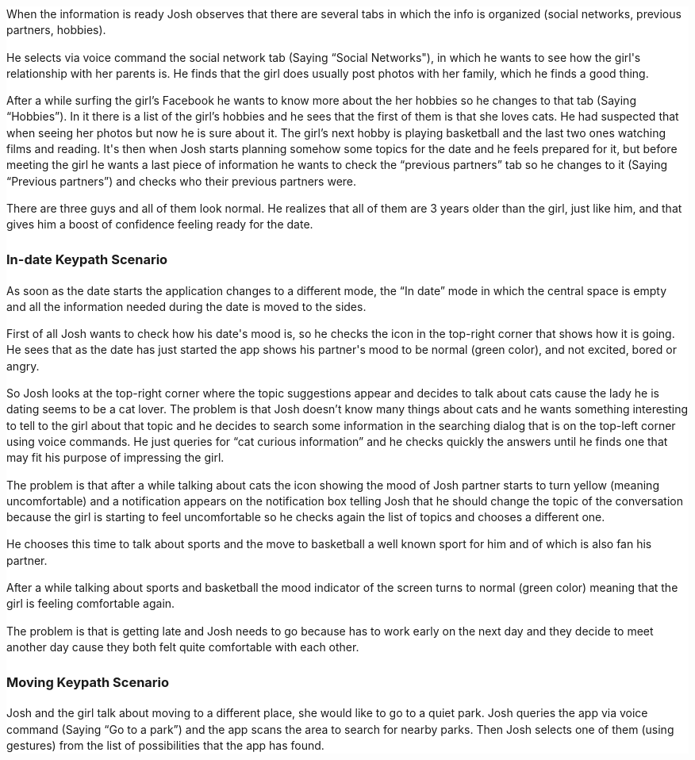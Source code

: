 When the information is ready Josh observes that there are several tabs in which the info is organized (social networks, previous partners, hobbies).

He selects via voice command the social network tab (Saying “Social Networks"), in which he wants to see how the girl's relationship with her parents is. He finds that the girl does usually post photos with her family, which he finds a good thing.

After a while surfing the girl’s Facebook he wants to know more about the her hobbies so he changes to that tab (Saying “Hobbies”). In it there is a list of the girl’s hobbies and he sees that the first of them is that she loves cats. He had suspected that when seeing her photos but now he is sure about it. The girl’s next hobby is playing basketball and the last two ones watching films and reading. It's then when Josh starts planning somehow some topics for the date and he feels prepared for it, but before meeting the girl he wants a last piece of information he wants to check the “previous partners” tab so he changes to it (Saying “Previous partners”) and checks who their previous partners were.

There are three guys and all of them look normal. He realizes that all of them are 3 years older than the girl, just like him, and that gives him a boost of confidence feeling ready for the date.

### In-date Keypath Scenario

As soon as the date starts the application changes to a different mode, the “In date” mode in which the central space is empty and all the information needed during the date is moved to the sides.

First of all Josh wants to check how his date's mood is, so he checks the icon in the top-right corner that shows how it is going. He sees that as the date has just started the app shows his partner's mood to be normal (green color), and not excited, bored or angry.

So Josh looks at the top-right corner where the topic suggestions appear and decides to talk about cats cause the lady he is dating seems to be a cat lover. The problem is that Josh doesn’t know many things about cats and he wants something interesting to tell to the girl about that topic and he decides to search some information in the searching dialog that is on the top-left corner using voice commands. He just queries for “cat curious information” and he checks quickly the answers until he finds one that may fit his purpose of impressing the girl.

The problem is that after a while talking about cats the icon showing the mood of Josh partner starts to turn yellow (meaning uncomfortable) and a notification appears on the notification box telling Josh that he should change the topic of the conversation because the girl is starting to feel uncomfortable so he checks again the list of topics and chooses a different one.

He chooses this time to talk about sports and the move to basketball a well known sport for him and of which is also fan his partner.

After a while talking about sports and basketball the mood indicator of the screen turns to normal (green color) meaning that the girl is feeling comfortable again.

The problem is that is getting late and Josh needs to go because has to work early on the next day and they decide to meet another day cause they both felt quite comfortable with each other.

### Moving Keypath Scenario

Josh and the girl talk about moving to a different place, she would like to go to a quiet park. Josh queries the app via voice command (Saying “Go to a park”) and the app scans the area to search for nearby parks. Then Josh selects one of them (using gestures) from the list of possibilities that the app has found.
